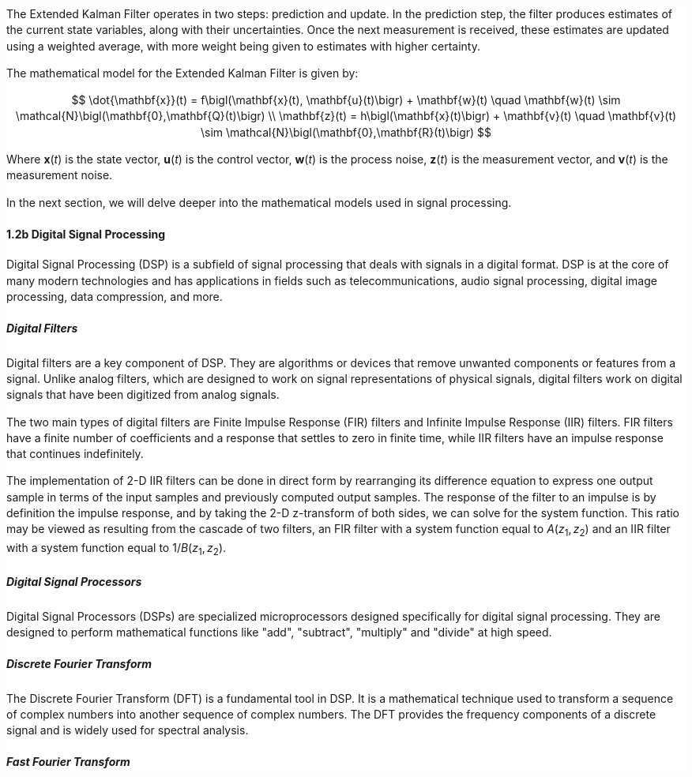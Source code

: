 The Extended Kalman Filter operates in two steps: prediction and update. In the prediction step, the filter produces estimates of the current state variables, along with their uncertainties. Once the next measurement is received, these estimates are updated using a weighted average, with more weight being given to estimates with higher certainty.

The mathematical model for the Extended Kalman Filter is given by:

$$
\dot{\mathbf{x}}(t) = f\bigl(\mathbf{x}(t), \mathbf{u}(t)\bigr) + \mathbf{w}(t) \quad \mathbf{w}(t) \sim \mathcal{N}\bigl(\mathbf{0},\mathbf{Q}(t)\bigr) \\
\mathbf{z}(t) = h\bigl(\mathbf{x}(t)\bigr) + \mathbf{v}(t) \quad \mathbf{v}(t) \sim \mathcal{N}\bigl(\mathbf{0},\mathbf{R}(t)\bigr)
$$

Where $\mathbf{x}(t)$ is the state vector, $\mathbf{u}(t)$ is the control vector, $\mathbf{w}(t)$ is the process noise, $\mathbf{z}(t)$ is the measurement vector, and $\mathbf{v}(t)$ is the measurement noise.

In the next section, we will delve deeper into the mathematical models used in signal processing.

#### 1.2b Digital Signal Processing

Digital Signal Processing (DSP) is a subfield of signal processing that deals with signals in a digital format. DSP is at the core of many modern technologies and has applications in fields such as telecommunications, audio signal processing, digital image processing, data compression, and more. 

##### Digital Filters

Digital filters are a key component of DSP. They are algorithms or devices that remove unwanted components or features from a signal. Unlike analog filters, which are designed to work on signal representations of physical signals, digital filters work on digital signals that have been digitized from analog signals.

The two main types of digital filters are Finite Impulse Response (FIR) filters and Infinite Impulse Response (IIR) filters. FIR filters have a finite number of coefficients and a response that settles to zero in finite time, while IIR filters have an impulse response that continues indefinitely.

The implementation of 2-D IIR filters can be done in direct form by rearranging its difference equation to express one output sample in terms of the input samples and previously computed output samples. The response of the filter to an impulse is by definition the impulse response, and by taking the 2-D z-transform of both sides, we can solve for the system function. This ratio may be viewed as resulting from the cascade of two filters, an FIR filter with a system function equal to $A(z_1,z_2)$ and an IIR filter with a system function equal to $1/B(z_1,z_2)$.

##### Digital Signal Processors

Digital Signal Processors (DSPs) are specialized microprocessors designed specifically for digital signal processing. They are designed to perform mathematical functions like "add", "subtract", "multiply" and "divide" at high speed.

##### Discrete Fourier Transform

The Discrete Fourier Transform (DFT) is a fundamental tool in DSP. It is a mathematical technique used to transform a sequence of complex numbers into another sequence of complex numbers. The DFT provides the frequency components of a discrete signal and is widely used for spectral analysis.

##### Fast Fourier Transform
